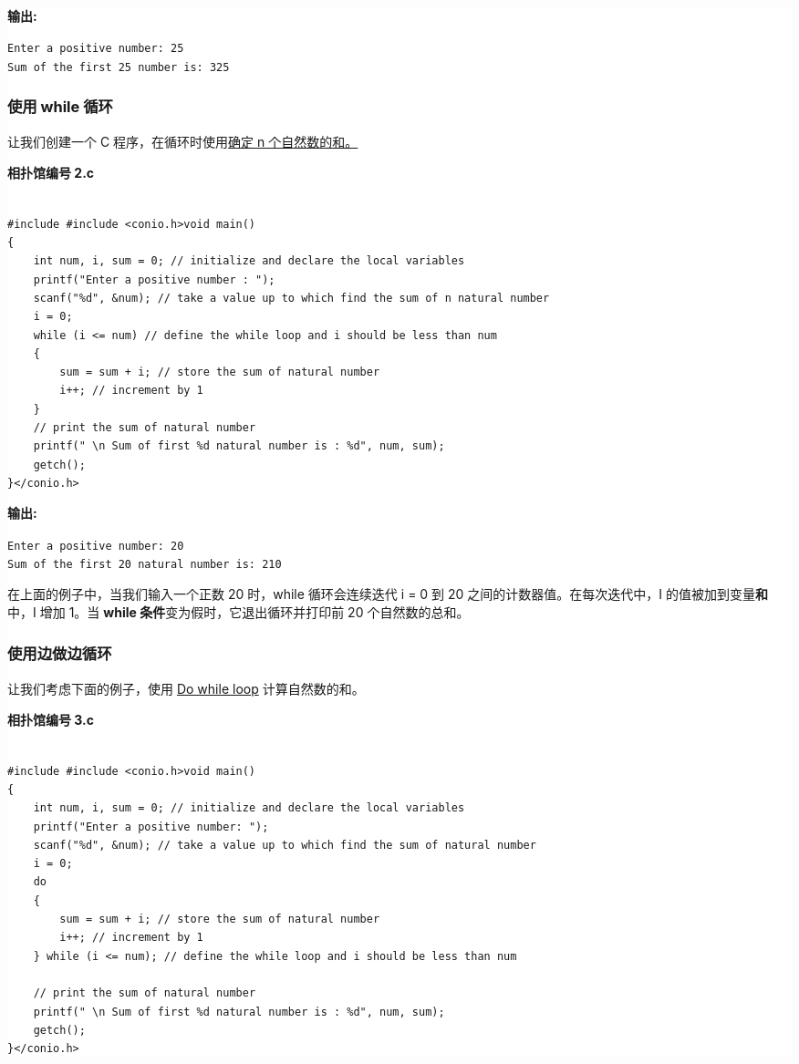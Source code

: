 **输出:**

```
Enter a positive number: 25
Sum of the first 25 number is: 325

```

### 使用 while 循环

让我们创建一个 C 程序，在循环时使用[确定 n 个自然数的和。](https://www.javatpoint.com/while-loop-in-c)

**相扑馆编号 2.c**

```

#include #include <conio.h>void main()
{
	int num, i, sum = 0; // initialize and declare the local variables
	printf("Enter a positive number : ");
	scanf("%d", &num); // take a value up to which find the sum of n natural number
	i = 0;
	while (i <= num) // define the while loop and i should be less than num
	{
		sum = sum + i; // store the sum of natural number
		i++; // increment by 1
	}
	// print the sum of natural number
	printf(" \n Sum of first %d natural number is : %d", num, sum);
	getch();
}</conio.h> 
```

**输出:**

```
Enter a positive number: 20
Sum of the first 20 natural number is: 210

```

在上面的例子中，当我们输入一个正数 20 时，while 循环会连续迭代 i = 0 到 20 之间的计数器值。在每次迭代中，I 的值被加到变量**和**中，I 增加 1。当 **while 条件**变为假时，它退出循环并打印前 20 个自然数的总和。

### 使用边做边循环

让我们考虑下面的例子，使用 [Do while loop](https://www.javatpoint.com/do-while-loop-in-c) 计算自然数的和。

**相扑馆编号 3.c**

```

#include #include <conio.h>void main()
{
	int num, i, sum = 0; // initialize and declare the local variables
	printf("Enter a positive number: ");
	scanf("%d", &num); // take a value up to which find the sum of natural number
	i = 0;
	do
	{
	    sum = sum + i; // store the sum of natural number
		i++; // increment by 1	
	} while (i <= num); // define the while loop and i should be less than num

	// print the sum of natural number
	printf(" \n Sum of first %d natural number is : %d", num, sum);
	getch();
}</conio.h> 
```
